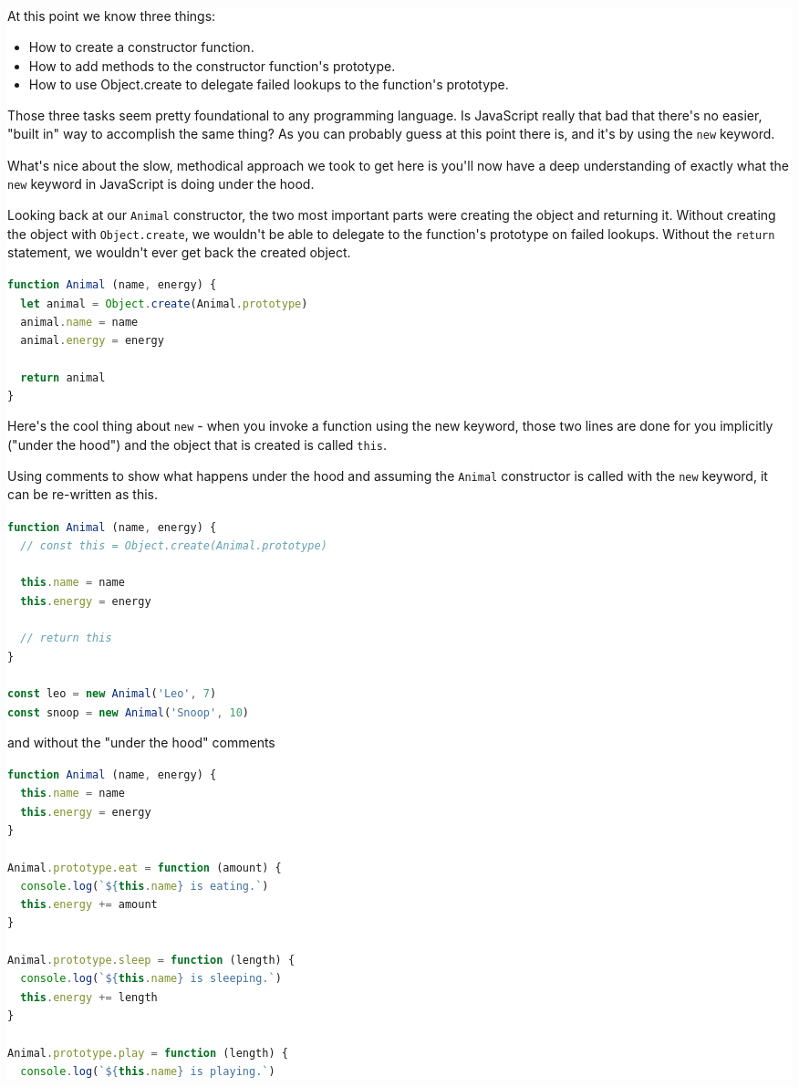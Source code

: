 At this point we know three things:

- How to create a constructor function.
- How to add methods to the constructor function's prototype.
- How to use Object.create to delegate failed lookups to the function's prototype.

Those three tasks seem pretty foundational to any programming language. Is JavaScript really that bad that there's no easier, "built in" way to accomplish the same thing? As you can probably guess at this point there is, and it's by using the ```new``` keyword.

What's nice about the slow, methodical approach we took to get here is you'll now have a deep understanding of exactly what the ```new``` keyword in JavaScript is doing under the hood.

Looking back at our ```Animal``` constructor, the two most important parts were creating the object and returning it. Without creating the object with ```Object.create```, we wouldn't be able to delegate to the function's prototype on failed lookups. Without the ```return``` statement, we wouldn't ever get back the created object.

```javascript
function Animal (name, energy) {
  let animal = Object.create(Animal.prototype)
  animal.name = name
  animal.energy = energy

  return animal
}
```

Here's the cool thing about ```new``` - when you invoke a function using the new keyword, those two lines are done for you implicitly ("under the hood") and the object that is created is called ```this```.

Using comments to show what happens under the hood and assuming the ```Animal``` constructor is called with the ```new``` keyword, it can be re-written as this.

```javascript
function Animal (name, energy) {
  // const this = Object.create(Animal.prototype)

  this.name = name
  this.energy = energy

  // return this
}

const leo = new Animal('Leo', 7)
const snoop = new Animal('Snoop', 10)
```

and without the "under the hood" comments

```javascript
function Animal (name, energy) {
  this.name = name
  this.energy = energy
}

Animal.prototype.eat = function (amount) {
  console.log(`${this.name} is eating.`)
  this.energy += amount
}

Animal.prototype.sleep = function (length) {
  console.log(`${this.name} is sleeping.`)
  this.energy += length
}

Animal.prototype.play = function (length) {
  console.log(`${this.name} is playing.`)
```